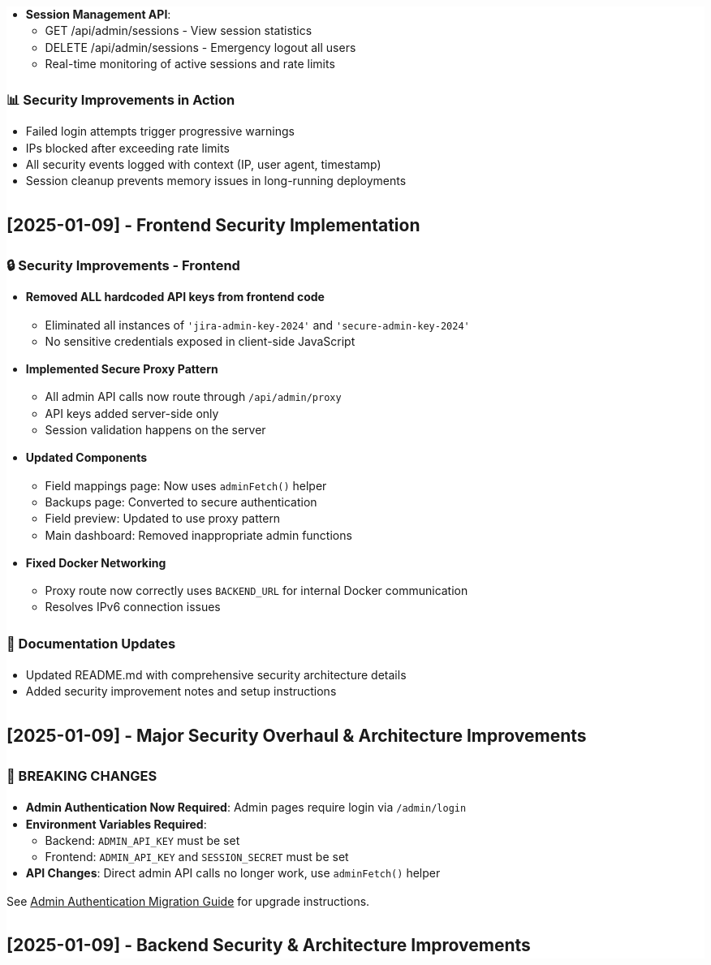 - **Session Management API**:
  - GET /api/admin/sessions - View session statistics
  - DELETE /api/admin/sessions - Emergency logout all users
  - Real-time monitoring of active sessions and rate limits

### 📊 Security Improvements in Action
- Failed login attempts trigger progressive warnings
- IPs blocked after exceeding rate limits
- All security events logged with context (IP, user agent, timestamp)
- Session cleanup prevents memory issues in long-running deployments

## [2025-01-09] - Frontend Security Implementation

### 🔒 Security Improvements - Frontend
- **Removed ALL hardcoded API keys from frontend code**
  - Eliminated all instances of `'jira-admin-key-2024'` and `'secure-admin-key-2024'`
  - No sensitive credentials exposed in client-side JavaScript
  
- **Implemented Secure Proxy Pattern**
  - All admin API calls now route through `/api/admin/proxy`
  - API keys added server-side only
  - Session validation happens on the server
  
- **Updated Components**
  - Field mappings page: Now uses `adminFetch()` helper
  - Backups page: Converted to secure authentication
  - Field preview: Updated to use proxy pattern
  - Main dashboard: Removed inappropriate admin functions
  
- **Fixed Docker Networking**
  - Proxy route now correctly uses `BACKEND_URL` for internal Docker communication
  - Resolves IPv6 connection issues

### 📝 Documentation Updates
- Updated README.md with comprehensive security architecture details
- Added security improvement notes and setup instructions

## [2025-01-09] - Major Security Overhaul & Architecture Improvements

### 🚨 BREAKING CHANGES
- **Admin Authentication Now Required**: Admin pages require login via `/admin/login`
- **Environment Variables Required**: 
  - Backend: `ADMIN_API_KEY` must be set
  - Frontend: `ADMIN_API_KEY` and `SESSION_SECRET` must be set
- **API Changes**: Direct admin API calls no longer work, use `adminFetch()` helper

See [Admin Authentication Migration Guide](../guides/ADMIN_AUTH_MIGRATION.md) for upgrade instructions.

## [2025-01-09] - Backend Security & Architecture Improvements
